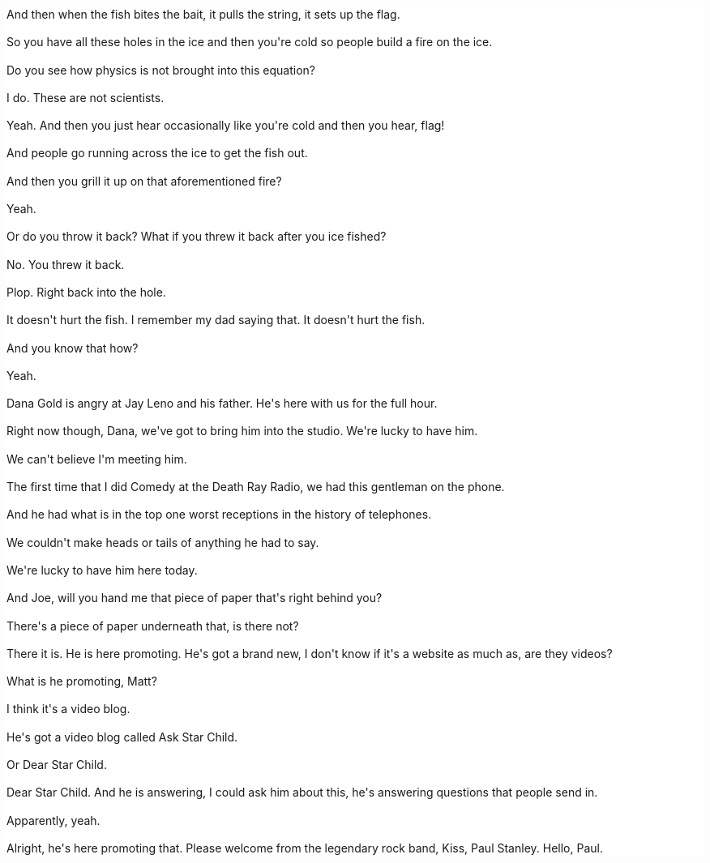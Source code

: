 And then when the fish bites the bait, it pulls the string, it sets up the flag.

So you have all these holes in the ice and then you're cold so people build a fire on the ice.

Do you see how physics is not brought into this equation?

I do. These are not scientists.

Yeah. And then you just hear occasionally like you're cold and then you hear, flag!

And people go running across the ice to get the fish out.

And then you grill it up on that aforementioned fire?

Yeah.

Or do you throw it back? What if you threw it back after you ice fished?

No. You threw it back.

Plop. Right back into the hole.

It doesn't hurt the fish. I remember my dad saying that. It doesn't hurt the fish.

And you know that how?

Yeah.

Dana Gold is angry at Jay Leno and his father. He's here with us for the full hour.

Right now though, Dana, we've got to bring him into the studio. We're lucky to have him.

We can't believe I'm meeting him.

The first time that I did Comedy at the Death Ray Radio, we had this gentleman on the phone.

And he had what is in the top one worst receptions in the history of telephones.

We couldn't make heads or tails of anything he had to say.

We're lucky to have him here today.

And Joe, will you hand me that piece of paper that's right behind you?

There's a piece of paper underneath that, is there not?

There it is. He is here promoting. He's got a brand new, I don't know if it's a website as much as, are they videos?

What is he promoting, Matt?

I think it's a video blog.

He's got a video blog called Ask Star Child.

Or Dear Star Child.

Dear Star Child. And he is answering, I could ask him about this, he's answering questions that people send in.

Apparently, yeah.

Alright, he's here promoting that. Please welcome from the legendary rock band, Kiss, Paul Stanley. Hello, Paul.
